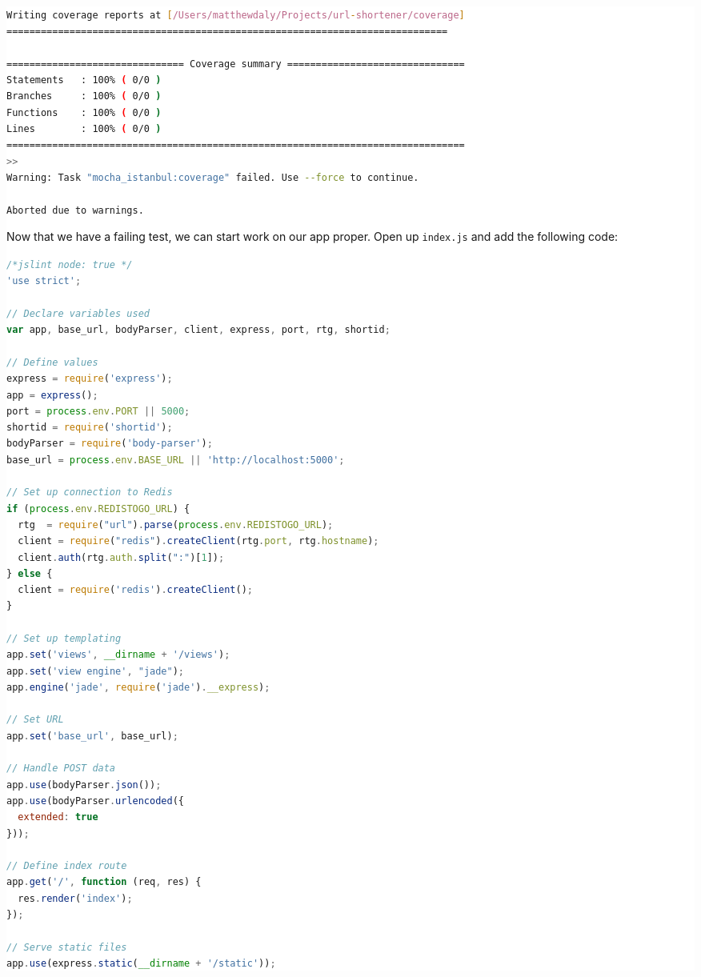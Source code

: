 ```bash
Writing coverage reports at [/Users/matthewdaly/Projects/url-shortener/coverage]
=============================================================================

=============================== Coverage summary ===============================
Statements   : 100% ( 0/0 )
Branches     : 100% ( 0/0 )
Functions    : 100% ( 0/0 )
Lines        : 100% ( 0/0 )
================================================================================
>>
Warning: Task "mocha_istanbul:coverage" failed. Use --force to continue.

Aborted due to warnings.
```

Now that we have a failing test, we can start work on our app proper. Open up `index.js` and add the following code:

```javascript
/*jslint node: true */
'use strict';

// Declare variables used
var app, base_url, bodyParser, client, express, port, rtg, shortid;

// Define values
express = require('express');
app = express();
port = process.env.PORT || 5000;
shortid = require('shortid');
bodyParser = require('body-parser');
base_url = process.env.BASE_URL || 'http://localhost:5000';

// Set up connection to Redis
if (process.env.REDISTOGO_URL) {
  rtg  = require("url").parse(process.env.REDISTOGO_URL);
  client = require("redis").createClient(rtg.port, rtg.hostname);
  client.auth(rtg.auth.split(":")[1]);
} else {
  client = require('redis').createClient();
}

// Set up templating
app.set('views', __dirname + '/views');
app.set('view engine', "jade");
app.engine('jade', require('jade').__express);

// Set URL
app.set('base_url', base_url);

// Handle POST data
app.use(bodyParser.json());
app.use(bodyParser.urlencoded({
  extended: true
}));

// Define index route
app.get('/', function (req, res) {
  res.render('index');
});

// Serve static files
app.use(express.static(__dirname + '/static'));

```